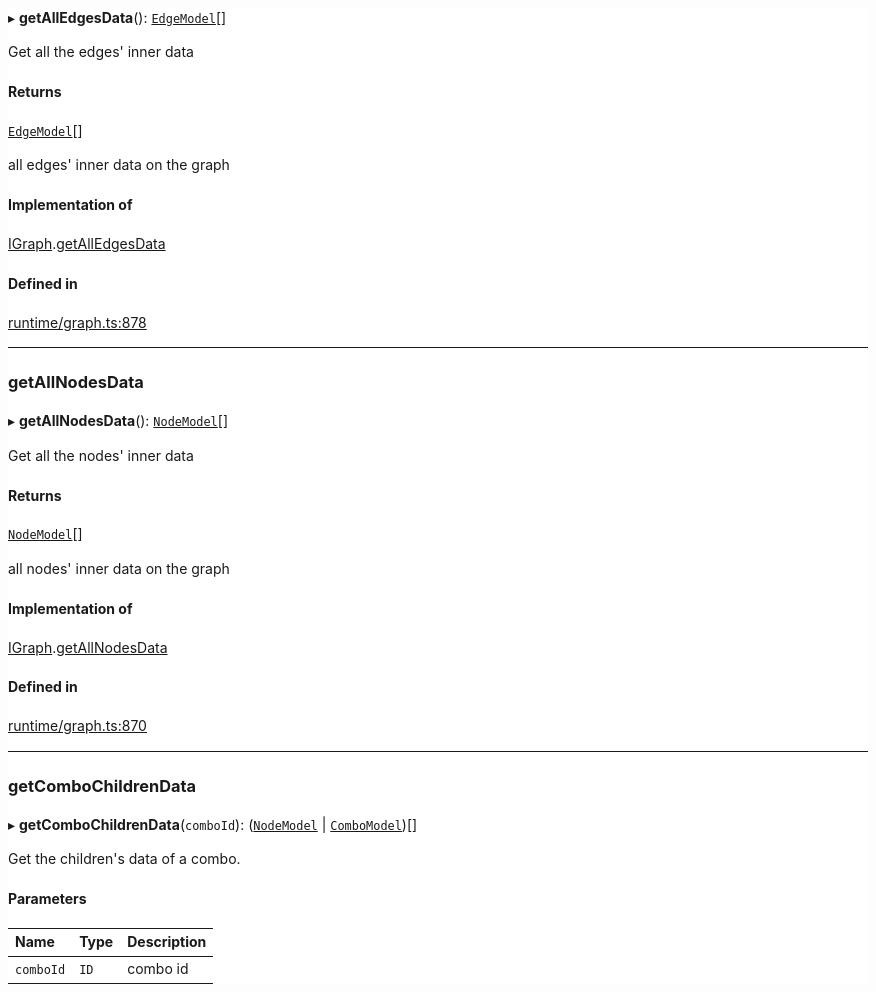 ▸ **getAllEdgesData**(): [`EdgeModel`](../modules/types.en.md#edgemodel)[]

Get all the edges' inner data

#### Returns

[`EdgeModel`](../modules/types.en.md#edgemodel)[]

all edges' inner data on the graph

#### Implementation of

[IGraph](../interfaces/types-IGraph.en.md).[getAllEdgesData](../interfaces/types-IGraph.en.md#getalledgesdata)

#### Defined in

[runtime/graph.ts:878](https://github.com/antvis/G6/blob/c9548251ff/packages/g6/src/runtime/graph.ts#L878)

___

### getAllNodesData

▸ **getAllNodesData**(): [`NodeModel`](../modules/types.en.md#nodemodel)[]

Get all the nodes' inner data

#### Returns

[`NodeModel`](../modules/types.en.md#nodemodel)[]

all nodes' inner data on the graph

#### Implementation of

[IGraph](../interfaces/types-IGraph.en.md).[getAllNodesData](../interfaces/types-IGraph.en.md#getallnodesdata)

#### Defined in

[runtime/graph.ts:870](https://github.com/antvis/G6/blob/c9548251ff/packages/g6/src/runtime/graph.ts#L870)

___

### getComboChildrenData

▸ **getComboChildrenData**(`comboId`): ([`NodeModel`](../modules/types.en.md#nodemodel) \| [`ComboModel`](../modules/types.en.md#combomodel))[]

Get the children's data of a combo.

#### Parameters

| Name | Type | Description |
| :------ | :------ | :------ |
| `comboId` | `ID` | combo id |

